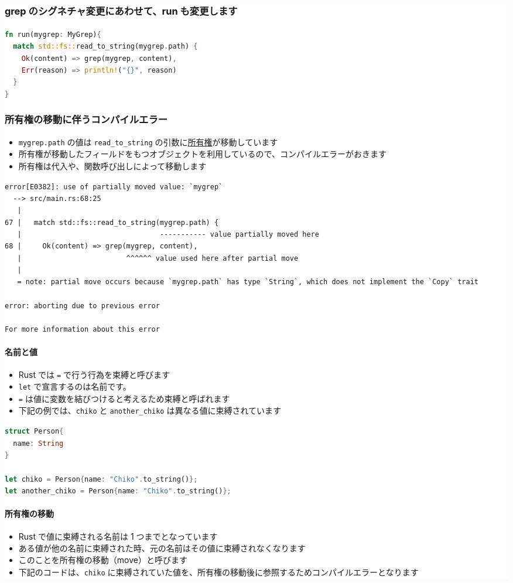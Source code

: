 ### grep のシグネチャ変更にあわせて、run も変更します

~~~rust
fn run(mygrep: MyGrep){
  match std::fs::read_to_string(mygrep.path) {
    Ok(content) => grep(mygrep, content),
    Err(reason) => println!("{}", reason)
  }  
}
~~~

### 所有権の移動に伴うコンパイルエラー

* `mygrep.path` の値は `read_to_string` の引数に[所有権](https://doc.rust-lang.org/book/ch04-01-what-is-ownership.html)が移動しています
* 所有権が移動したフィールドをもつオブジェクトを利用しているので、コンパイルエラーがおきます
* 所有権は代入や、関数呼び出しによって移動します

~~~shell-session
error[E0382]: use of partially moved value: `mygrep`
  --> src/main.rs:68:25
   |
67 |   match std::fs::read_to_string(mygrep.path) {
   |                                 ----------- value partially moved here
68 |     Ok(content) => grep(mygrep, content),
   |                         ^^^^^^ value used here after partial move
   |
   = note: partial move occurs because `mygrep.path` has type `String`, which does not implement the `Copy` trait

error: aborting due to previous error

For more information about this error
~~~

#### 名前と値

* Rust では `=` で行う行為を束縛と呼びます
* `let` で宣言するのは名前です。
* `=` は値に変数を結びつけると考えるため束縛と呼ばれます
* 下記の例では、`chiko` と `another_chiko` は異なる値に束縛されています

~~~rust
struct Person{
  name: String
}

let chiko = Person{name: "Chiko".to_string()};
let another_chiko = Person{name: "Chiko".to_string()};
~~~

#### 所有権の移動

* Rust で値に束縛される名前は 1 つまでとなっています
* ある値が他の名前に束縛された時、元の名前はその値に束縛されなくなります
* このことを所有権の移動（move）と呼びます
* 下記のコードは、`chiko` に束縛されていた値を、所有権の移動後に参照するためコンパイルエラーとなります
